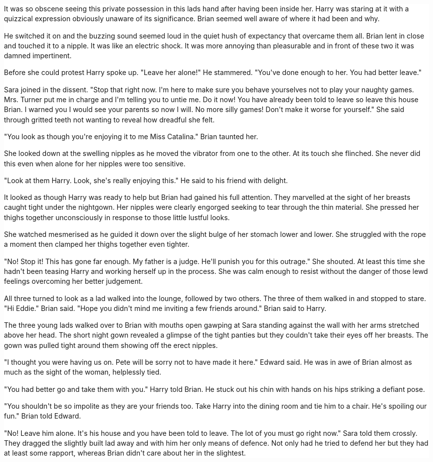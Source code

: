 It was so obscene seeing this private possession in this lads hand after having been inside her. Harry was staring at it with a quizzical expression obviously unaware of its significance. Brian seemed well aware of where it had been and why.  

He switched it on and the buzzing sound seemed loud in the quiet hush of expectancy that overcame them all. Brian lent in close and touched it to a nipple. It was like an electric shock. It was more annoying than pleasurable and in front of these two it was damned impertinent.  

Before she could protest Harry spoke up. "Leave her alone!" He stammered. "You've done enough to her. You had better leave."  

Sara joined in the dissent. "Stop that right now. I'm here to make sure you behave yourselves not to play your naughty games. Mrs. Turner put me in charge and I'm telling you to untie me. Do it now! You have already been told to leave so leave this house Brian. I warned you I would see your parents so now I will. No more silly games! Don't make it worse for yourself." She said through gritted teeth not wanting to reveal how dreadful she felt.  

"You look as though you're enjoying it to me Miss Catalina." Brian taunted her.  

She looked down at the swelling nipples as he moved the vibrator from one to the other. At its touch she flinched. She never did this even when alone for her nipples were too sensitive.  

"Look at them Harry. Look, she's really enjoying this." He said to his friend with delight.  

It looked as though Harry was ready to help but Brian had gained his full attention. They marvelled at the sight of her breasts caught tight under the nightgown. Her nipples were clearly engorged seeking to tear through the thin material. She pressed her thighs together unconsciously in response to those little lustful looks.  

She watched mesmerised as he guided it down over the slight bulge of her stomach lower and lower. She struggled with the rope a moment then clamped her thighs together even tighter.  

"No! Stop it! This has gone far enough. My father is a judge. He'll punish you for this outrage." She shouted. At least this time she hadn't been teasing Harry and working herself up in the process. She was calm enough to resist without the danger of those lewd feelings overcoming her better judgement.  

All three turned to look as a lad walked into the lounge, followed by two others. The three of them walked in and stopped to stare. "Hi Eddie." Brian said. "Hope you didn't mind me inviting a few friends around." Brian said to Harry.  

The three young lads walked over to Brian with mouths open gawping at Sara standing against the wall with her arms stretched above her head. The short night gown revealed a glimpse of the tight panties but they couldn't take their eyes off her breasts. The gown was pulled tight around them showing off the erect nipples.  

"I thought you were having us on. Pete will be sorry not to have made it here." Edward said. He was in awe of Brian almost as much as the sight of the woman, helplessly tied.  

"You had better go and take them with you." Harry told Brian. He stuck out his chin with hands on his hips striking a defiant pose.  

"You shouldn't be so impolite as they are your friends too. Take Harry into the dining room and tie him to a chair. He's spoiling our fun." Brian told Edward.  

"No! Leave him alone. It's his house and you have been told to leave. The lot of you must go right now." Sara told them crossly. They dragged the slightly built lad away and with him her only means of defence. Not only had he tried to defend her but they had at least some rapport, whereas Brian didn't care about her in the slightest.  
